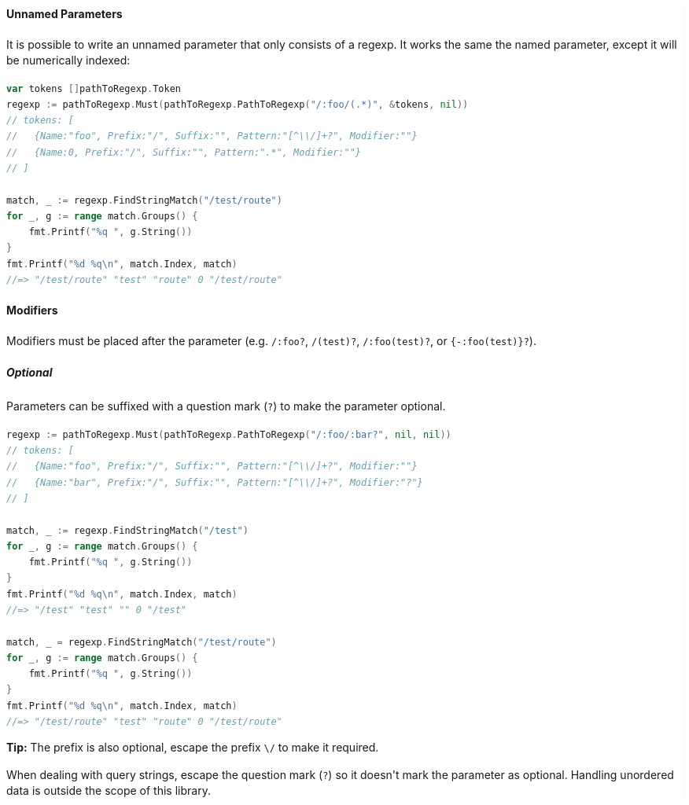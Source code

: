 #### Unnamed Parameters

It is possible to write an unnamed parameter that only consists of a regexp. It works the same the named parameter, except it will be numerically indexed:

```go
var tokens []pathToRegexp.Token
regexp := pathToRegexp.Must(pathToRegexp.PathToRegexp("/:foo/(.*)", &tokens, nil))
// tokens: [
//   {Name:"foo", Prefix:"/", Suffix:"", Pattern:"[^\\/]+?", Modifier:""}
//   {Name:0, Prefix:"/", Suffix:"", Pattern:".*", Modifier:""}
// ]

match, _ := regexp.FindStringMatch("/test/route")
for _, g := range match.Groups() {
    fmt.Printf("%q ", g.String())
}
fmt.Printf("%d %q\n", match.Index, match)
//=> "/test/route" "test" "route" 0 "/test/route"
```

#### Modifiers

Modifiers must be placed after the parameter (e.g. `/:foo?`, `/(test)?`, `/:foo(test)?`, or `{-:foo(test)}?`).

##### Optional

Parameters can be suffixed with a question mark (`?`) to make the parameter optional.

```go
regexp := pathToRegexp.Must(pathToRegexp.PathToRegexp("/:foo/:bar?", nil, nil))
// tokens: [
//   {Name:"foo", Prefix:"/", Suffix:"", Pattern:"[^\\/]+?", Modifier:""}
//   {Name:"bar", Prefix:"/", Suffix:"", Pattern:"[^\\/]+?", Modifier:"?"}
// ]

match, _ := regexp.FindStringMatch("/test")
for _, g := range match.Groups() {
    fmt.Printf("%q ", g.String())
}
fmt.Printf("%d %q\n", match.Index, match)
//=> "/test" "test" "" 0 "/test"

match, _ = regexp.FindStringMatch("/test/route")
for _, g := range match.Groups() {
    fmt.Printf("%q ", g.String())
}
fmt.Printf("%d %q\n", match.Index, match)
//=> "/test/route" "test" "route" 0 "/test/route"
```

**Tip:** The prefix is also optional, escape the prefix `\/` to make it required.

When dealing with query strings, escape the question mark (`?`) so it doesn't mark the parameter as optional. Handling unordered data is outside the scope of this library.
